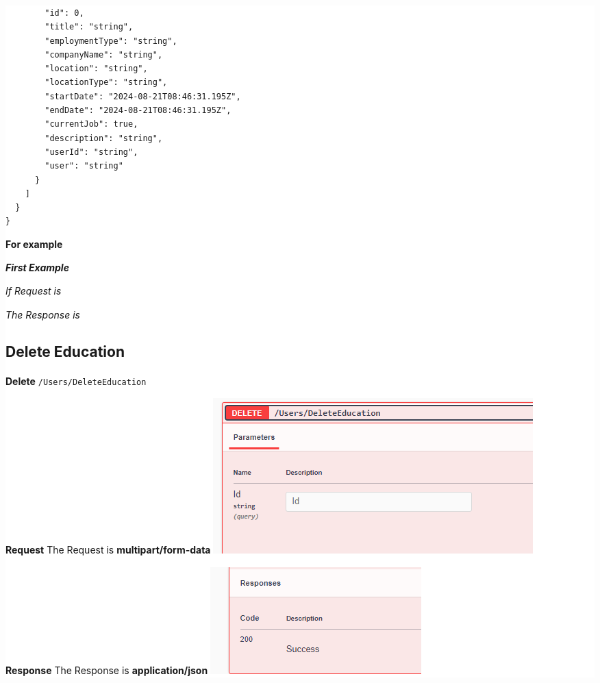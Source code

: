 ```
        "id": 0,
        "title": "string",
        "employmentType": "string",
        "companyName": "string",
        "location": "string",
        "locationType": "string",
        "startDate": "2024-08-21T08:46:31.195Z",
        "endDate": "2024-08-21T08:46:31.195Z",
        "currentJob": true,
        "description": "string",
        "userId": "string",
        "user": "string"
      }
    ]
  }
}
```

**For example**

***First Example***

*If Request is*


*The Response is*

```
```

## Delete Education
**Delete** 
`/Users/DeleteEducation`


**Request**
The Request is **multipart/form-data**
![alt text](image-25.png)

**Response**
The Response is **application/json**
![alt text](image-26.png)
